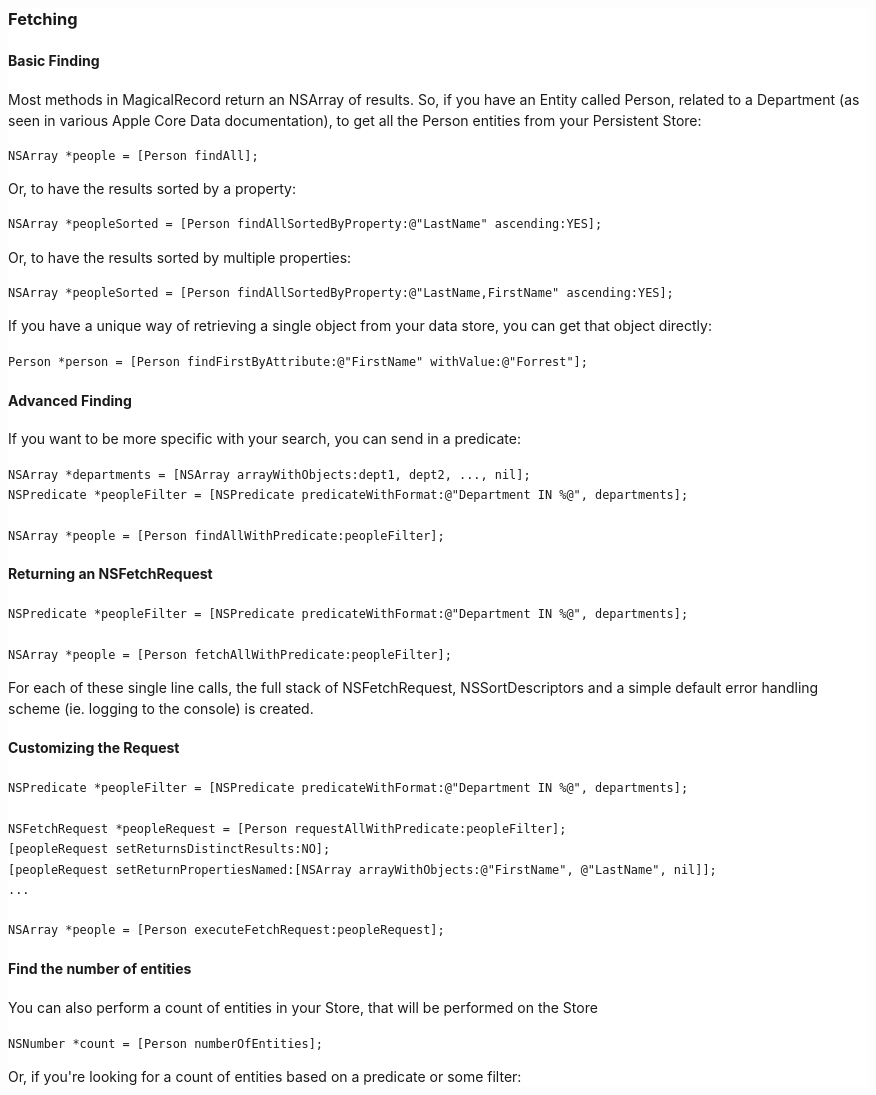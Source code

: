 ### Fetching

#### Basic Finding

Most methods in MagicalRecord return an NSArray of results. So, if you have an Entity called Person, related to a Department (as seen in various Apple Core Data documentation), to get all the Person entities from your Persistent Store:


	NSArray *people = [Person findAll];


Or, to have the results sorted by a property:

	NSArray *peopleSorted = [Person findAllSortedByProperty:@"LastName" ascending:YES];

Or, to have the results sorted by multiple properties:

    NSArray *peopleSorted = [Person findAllSortedByProperty:@"LastName,FirstName" ascending:YES];

If you have a unique way of retrieving a single object from your data store, you can get that object directly:

	Person *person = [Person findFirstByAttribute:@"FirstName" withValue:@"Forrest"];

#### Advanced Finding

If you want to be more specific with your search, you can send in a predicate:

	NSArray *departments = [NSArray arrayWithObjects:dept1, dept2, ..., nil];
	NSPredicate *peopleFilter = [NSPredicate predicateWithFormat:@"Department IN %@", departments];

	NSArray *people = [Person findAllWithPredicate:peopleFilter];

#### Returning an NSFetchRequest

	NSPredicate *peopleFilter = [NSPredicate predicateWithFormat:@"Department IN %@", departments];

	NSArray *people = [Person fetchAllWithPredicate:peopleFilter];

For each of these single line calls, the full stack of NSFetchRequest, NSSortDescriptors and a simple default error handling scheme (ie. logging to the console) is created.

#### Customizing the Request

	NSPredicate *peopleFilter = [NSPredicate predicateWithFormat:@"Department IN %@", departments];

	NSFetchRequest *peopleRequest = [Person requestAllWithPredicate:peopleFilter];
	[peopleRequest setReturnsDistinctResults:NO];
	[peopleRequest setReturnPropertiesNamed:[NSArray arrayWithObjects:@"FirstName", @"LastName", nil]];
	...

	NSArray *people = [Person executeFetchRequest:peopleRequest];

#### Find the number of entities

You can also perform a count of entities in your Store, that will be performed on the Store

	NSNumber *count = [Person numberOfEntities];

Or, if you're looking for a count of entities based on a predicate or some filter:
